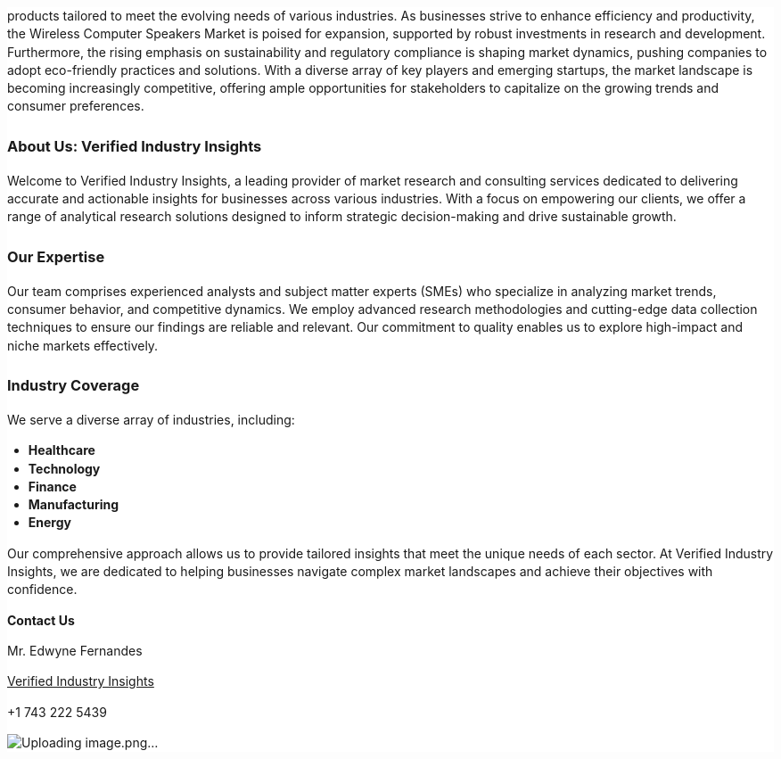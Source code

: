 products tailored to meet the evolving needs of various industries. As businesses strive to enhance efficiency and productivity, the Wireless Computer Speakers Market is poised for expansion, supported by robust investments in research and development. Furthermore, the rising emphasis on sustainability and regulatory compliance is shaping market dynamics, pushing companies to adopt eco-friendly practices and solutions. With a diverse array of key players and emerging startups, the market landscape is becoming increasingly competitive, offering ample opportunities for stakeholders to capitalize on the growing trends and consumer preferences.</p><h3>About Us: Verified Industry Insights</h3><p>Welcome to Verified Industry Insights, a leading provider of market research and consulting services dedicated to delivering accurate and actionable insights for businesses across various industries. With a focus on empowering our clients, we offer a range of analytical research solutions designed to inform strategic decision-making and drive sustainable growth.</p><h3>Our Expertise</h3><p>Our team comprises experienced analysts and subject matter experts (SMEs) who specialize in analyzing market trends, consumer behavior, and competitive dynamics. We employ advanced research methodologies and cutting-edge data collection techniques to ensure our findings are reliable and relevant. Our commitment to quality enables us to explore high-impact and niche markets effectively.</p><h3>Industry Coverage</h3><p>We serve a diverse array of industries, including:</p><ul><li><strong>Healthcare</strong></li><li><strong>Technology</strong></li><li><strong>Finance</strong></li><li><strong>Manufacturing</strong></li><li><strong>Energy</strong></li></ul><p>Our comprehensive approach allows us to provide tailored insights that meet the unique needs of each sector. At Verified Industry Insights, we are dedicated to helping businesses navigate complex market landscapes and achieve their objectives with confidence.</p><p><strong>Contact Us</strong></p><p>Mr. Edwyne Fernandes</p><p><a href="https://www.verifiedindustryinsights.com/">Verified Industry Insights</a></p><p>+1 743 222 5439</p>
![Uploading image.png…]()
